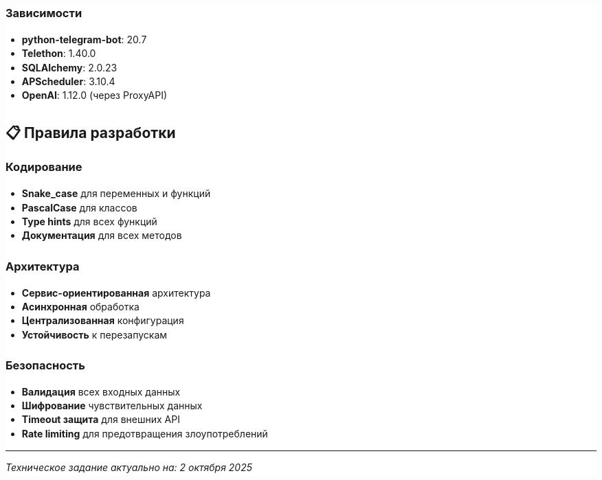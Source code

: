 ### **Зависимости**
- **python-telegram-bot**: 20.7
- **Telethon**: 1.40.0
- **SQLAlchemy**: 2.0.23
- **APScheduler**: 3.10.4
- **OpenAI**: 1.12.0 (через ProxyAPI)

## 📋 Правила разработки

### **Кодирование**
- **Snake_case** для переменных и функций
- **PascalCase** для классов
- **Type hints** для всех функций
- **Документация** для всех методов

### **Архитектура**
- **Сервис-ориентированная** архитектура
- **Асинхронная** обработка
- **Централизованная** конфигурация
- **Устойчивость** к перезапускам

### **Безопасность**
- **Валидация** всех входных данных
- **Шифрование** чувствительных данных
- **Timeout защита** для внешних API
- **Rate limiting** для предотвращения злоупотреблений

---

*Техническое задание актуально на:  2 октября 2025*
